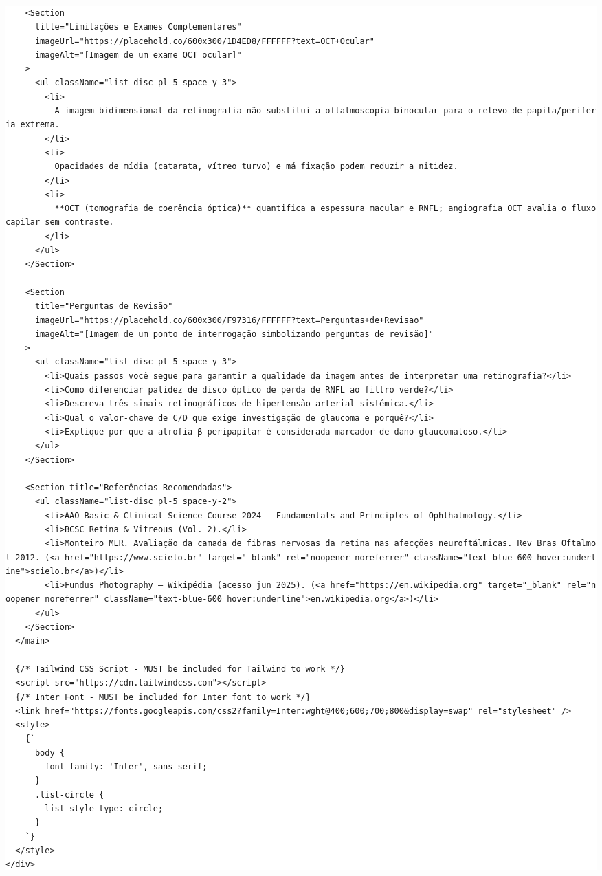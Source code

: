         <Section
          title="Limitações e Exames Complementares"
          imageUrl="https://placehold.co/600x300/1D4ED8/FFFFFF?text=OCT+Ocular"
          imageAlt="[Imagem de um exame OCT ocular]"
        >
          <ul className="list-disc pl-5 space-y-3">
            <li>
              A imagem bidimensional da retinografia não substitui a oftalmoscopia binocular para o relevo de papila/periferia extrema.
            </li>
            <li>
              Opacidades de mídia (catarata, vítreo turvo) e má fixação podem reduzir a nitidez.
            </li>
            <li>
              **OCT (tomografia de coerência óptica)** quantifica a espessura macular e RNFL; angiografia OCT avalia o fluxo capilar sem contraste.
            </li>
          </ul>
        </Section>

        <Section
          title="Perguntas de Revisão"
          imageUrl="https://placehold.co/600x300/F97316/FFFFFF?text=Perguntas+de+Revisao"
          imageAlt="[Imagem de um ponto de interrogação simbolizando perguntas de revisão]"
        >
          <ul className="list-disc pl-5 space-y-3">
            <li>Quais passos você segue para garantir a qualidade da imagem antes de interpretar uma retinografia?</li>
            <li>Como diferenciar palidez de disco óptico de perda de RNFL ao filtro verde?</li>
            <li>Descreva três sinais retinográficos de hipertensão arterial sistémica.</li>
            <li>Qual o valor-chave de C/D que exige investigação de glaucoma e porquê?</li>
            <li>Explique por que a atrofia β peripapilar é considerada marcador de dano glaucomatoso.</li>
          </ul>
        </Section>

        <Section title="Referências Recomendadas">
          <ul className="list-disc pl-5 space-y-2">
            <li>AAO Basic & Clinical Science Course 2024 – Fundamentals and Principles of Ophthalmology.</li>
            <li>BCSC Retina & Vitreous (Vol. 2).</li>
            <li>Monteiro MLR. Avaliação da camada de fibras nervosas da retina nas afecções neuroftálmicas. Rev Bras Oftalmol 2012. (<a href="https://www.scielo.br" target="_blank" rel="noopener noreferrer" className="text-blue-600 hover:underline">scielo.br</a>)</li>
            <li>Fundus Photography — Wikipédia (acesso jun 2025). (<a href="https://en.wikipedia.org" target="_blank" rel="noopener noreferrer" className="text-blue-600 hover:underline">en.wikipedia.org</a>)</li>
          </ul>
        </Section>
      </main>

      {/* Tailwind CSS Script - MUST be included for Tailwind to work */}
      <script src="https://cdn.tailwindcss.com"></script>
      {/* Inter Font - MUST be included for Inter font to work */}
      <link href="https://fonts.googleapis.com/css2?family=Inter:wght@400;600;700;800&display=swap" rel="stylesheet" />
      <style>
        {`
          body {
            font-family: 'Inter', sans-serif;
          }
          .list-circle {
            list-style-type: circle;
          }
        `}
      </style>
    </div>